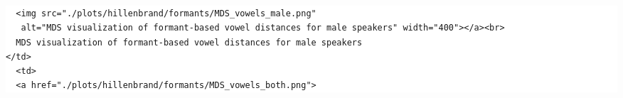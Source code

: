       <img src="./plots/hillenbrand/formants/MDS_vowels_male.png"
       alt="MDS visualization of formant-based vowel distances for male speakers" width="400"></a><br>
      MDS visualization of formant-based vowel distances for male speakers
    </td>
      <td>
      <a href="./plots/hillenbrand/formants/MDS_vowels_both.png">